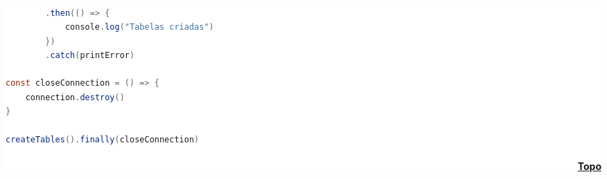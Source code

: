 ```java
        .then(() => {
            console.log("Tabelas criadas")
        })
        .catch(printError)

const closeConnection = () => {
    connection.destroy()
}

createTables().finally(closeConnection)

```

<h4 align="right"><a href="#topo">Topo</a></h4>